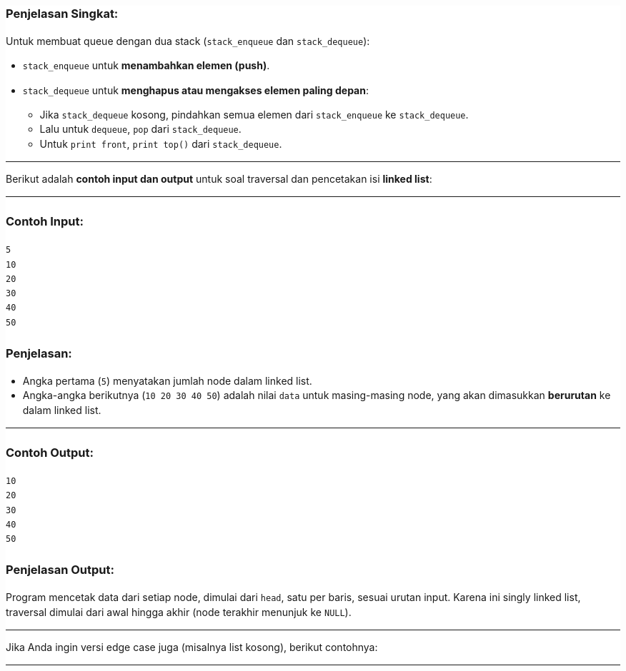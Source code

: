 
###  **Penjelasan Singkat:**

Untuk membuat queue dengan dua stack (`stack_enqueue` dan `stack_dequeue`):

* `stack_enqueue` untuk **menambahkan elemen (push)**.
* `stack_dequeue` untuk **menghapus atau mengakses elemen paling depan**:

  * Jika `stack_dequeue` kosong, pindahkan semua elemen dari `stack_enqueue` ke `stack_dequeue`.
  * Lalu untuk `dequeue`, `pop` dari `stack_dequeue`.
  * Untuk `print front`, `print top()` dari `stack_dequeue`.

---

Berikut adalah **contoh input dan output** untuk soal traversal dan pencetakan isi **linked list**:

---

###  **Contoh Input:**

```
5
10
20
30
40
50
```

###  Penjelasan:

* Angka pertama (`5`) menyatakan jumlah node dalam linked list.
* Angka-angka berikutnya (`10 20 30 40 50`) adalah nilai `data` untuk masing-masing node, yang akan dimasukkan **berurutan** ke dalam linked list.

---

###  **Contoh Output:**

```
10
20
30
40
50
```

###  Penjelasan Output:

Program mencetak data dari setiap node, dimulai dari `head`, satu per baris, sesuai urutan input. Karena ini singly linked list, traversal dimulai dari awal hingga akhir (node terakhir menunjuk ke `NULL`).

---

Jika Anda ingin versi edge case juga (misalnya list kosong), berikut contohnya:

---